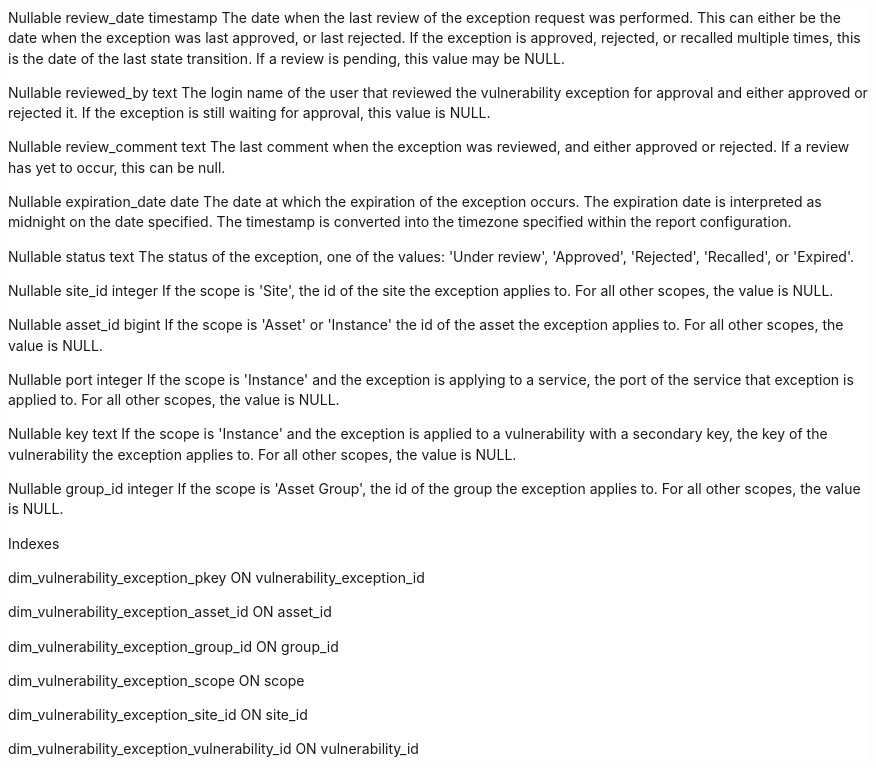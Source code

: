 
Nullable	review_date	timestamp	The date when the last review of the exception request was performed. This can either be the date when the exception was last approved, or last rejected. If the exception is approved, rejected, or recalled multiple times, this is the date of the last state transition. If a review is pending, this value may be NULL.


Nullable	reviewed_by	text	The login name of the user that reviewed the vulnerability exception for approval and either approved or rejected it. If the exception is still waiting for approval, this value is NULL.


Nullable	review_comment	text	The last comment when the exception was reviewed, and either approved or rejected. If a review has yet to occur, this can be null.


Nullable	expiration_date	date	The date at which the expiration of the exception occurs. The expiration date is interpreted as midnight on the date specified. The timestamp is converted into the timezone specified within the report configuration.


Nullable	status	text	The status of the exception, one of the values: 'Under review', 'Approved', 'Rejected', 'Recalled', or 'Expired'.


Nullable	site_id	integer	If the scope is 'Site', the id of the site the exception applies to. For all other scopes, the value is NULL.


Nullable	asset_id	bigint	If the scope is 'Asset' or 'Instance' the id of the asset the exception applies to. For all other scopes, the value is NULL.


Nullable	port	integer	If the scope is 'Instance' and the exception is applying to a service, the port of the service that exception is applied to. For all other scopes, the value is NULL.


Nullable	key	text	If the scope is 'Instance' and the exception is applied to a vulnerability with a secondary key, the key of the vulnerability the exception applies to. For all other scopes, the value is NULL.


Nullable	group_id	integer	If the scope is 'Asset Group', the id of the group the exception applies to. For all other scopes, the value is NULL.


Indexes


dim_vulnerability_exception_pkey	ON vulnerability_exception_id


dim_vulnerability_exception_asset_id	ON asset_id


dim_vulnerability_exception_group_id	ON group_id


dim_vulnerability_exception_scope	ON scope


dim_vulnerability_exception_site_id	ON site_id


dim_vulnerability_exception_vulnerability_id	ON vulnerability_id
